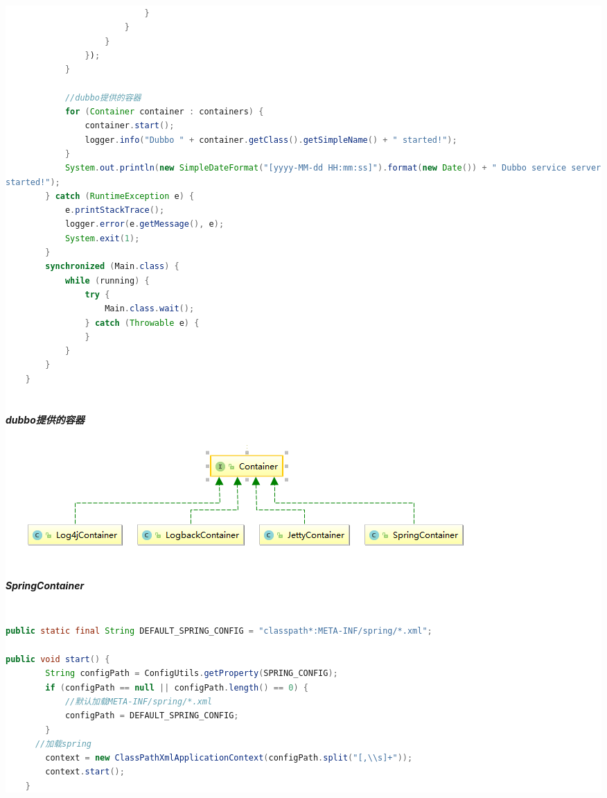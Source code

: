 ```java
	                        }
	                    }
	                }
	            });
            }
            
            //dubbo提供的容器
            for (Container container : containers) {
                container.start();
                logger.info("Dubbo " + container.getClass().getSimpleName() + " started!");
            }
            System.out.println(new SimpleDateFormat("[yyyy-MM-dd HH:mm:ss]").format(new Date()) + " Dubbo service server started!");
        } catch (RuntimeException e) {
            e.printStackTrace();
            logger.error(e.getMessage(), e);
            System.exit(1);
        }
        synchronized (Main.class) {
            while (running) {
                try {
                    Main.class.wait();
                } catch (Throwable e) {
                }
            }
        }
    }
    
```

##### dubbo提供的容器

![](image/001.png)

##### SpringContainer

```java
    
public static final String DEFAULT_SPRING_CONFIG = "classpath*:META-INF/spring/*.xml";

public void start() {
        String configPath = ConfigUtils.getProperty(SPRING_CONFIG);
        if (configPath == null || configPath.length() == 0) {
            //默认加载META-INF/spring/*.xml
            configPath = DEFAULT_SPRING_CONFIG;
        }
      //加载spring
        context = new ClassPathXmlApplicationContext(configPath.split("[,\\s]+"));
        context.start();
    }

```
